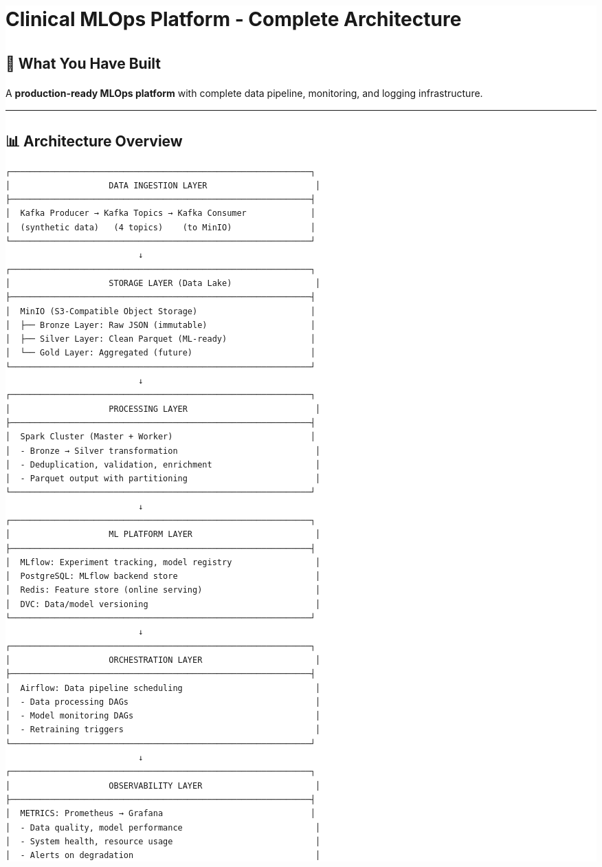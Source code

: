 # Clinical MLOps Platform - Complete Architecture

## 🎯 What You Have Built

A **production-ready MLOps platform** with complete data pipeline, monitoring, and logging infrastructure.

---

## 📊 Architecture Overview

```
┌─────────────────────────────────────────────────────────────┐
│                    DATA INGESTION LAYER                      │
├─────────────────────────────────────────────────────────────┤
│  Kafka Producer → Kafka Topics → Kafka Consumer             │
│  (synthetic data)   (4 topics)    (to MinIO)                │
└─────────────────────────────────────────────────────────────┘
                           ↓
┌─────────────────────────────────────────────────────────────┐
│                    STORAGE LAYER (Data Lake)                 │
├─────────────────────────────────────────────────────────────┤
│  MinIO (S3-Compatible Object Storage)                       │
│  ├── Bronze Layer: Raw JSON (immutable)                     │
│  ├── Silver Layer: Clean Parquet (ML-ready)                 │
│  └── Gold Layer: Aggregated (future)                        │
└─────────────────────────────────────────────────────────────┘
                           ↓
┌─────────────────────────────────────────────────────────────┐
│                    PROCESSING LAYER                          │
├─────────────────────────────────────────────────────────────┤
│  Spark Cluster (Master + Worker)                            │
│  - Bronze → Silver transformation                            │
│  - Deduplication, validation, enrichment                     │
│  - Parquet output with partitioning                          │
└─────────────────────────────────────────────────────────────┘
                           ↓
┌─────────────────────────────────────────────────────────────┐
│                    ML PLATFORM LAYER                         │
├─────────────────────────────────────────────────────────────┤
│  MLflow: Experiment tracking, model registry                 │
│  PostgreSQL: MLflow backend store                            │
│  Redis: Feature store (online serving)                       │
│  DVC: Data/model versioning                                  │
└─────────────────────────────────────────────────────────────┘
                           ↓
┌─────────────────────────────────────────────────────────────┐
│                    ORCHESTRATION LAYER                       │
├─────────────────────────────────────────────────────────────┤
│  Airflow: Data pipeline scheduling                           │
│  - Data processing DAGs                                      │
│  - Model monitoring DAGs                                     │
│  - Retraining triggers                                       │
└─────────────────────────────────────────────────────────────┘
                           ↓
┌─────────────────────────────────────────────────────────────┐
│                    OBSERVABILITY LAYER                       │
├─────────────────────────────────────────────────────────────┤
│  METRICS: Prometheus → Grafana                              │
│  - Data quality, model performance                           │
│  - System health, resource usage                             │
│  - Alerts on degradation                                     │
```